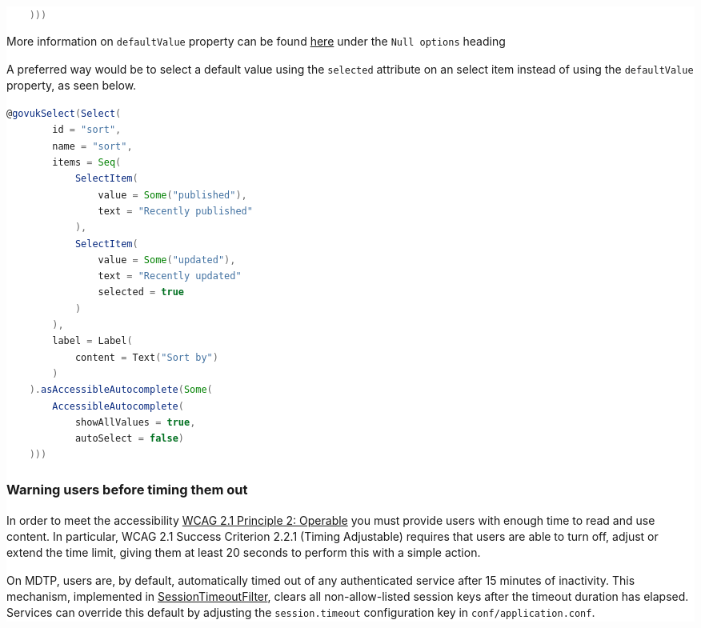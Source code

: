 ```scala
    )))
```

More information on `defaultValue` property can be found [here](https://www.npmjs.com/package/accessible-autocomplete) under the `Null options` heading

A preferred way would be to select a default value using the `selected` attribute on an select item instead of using the `defaultValue` property, as seen below.

```scala
@govukSelect(Select(
        id = "sort",
        name = "sort",
        items = Seq(
            SelectItem(
                value = Some("published"),
                text = "Recently published"
            ),
            SelectItem(
                value = Some("updated"),
                text = "Recently updated"
                selected = true
            )
        ),
        label = Label(
            content = Text("Sort by")
        )
    ).asAccessibleAutocomplete(Some(
        AccessibleAutocomplete(
            showAllValues = true,
            autoSelect = false)
    )))
```


### Warning users before timing them out

In order to meet the accessibility [WCAG 2.1 Principle 2: Operable](https://www.w3.org/TR/WCAG21/#operable) you must
provide users with enough time to read and use content. In particular, WCAG 2.1 Success Criterion 2.2.1 (Timing Adjustable)
requires that users are able to turn off, adjust or extend the time limit, giving them at least 20 seconds to perform this with
a simple action.

On MDTP, users are, by default, automatically timed out of any authenticated service after 15 minutes
of inactivity. This mechanism, implemented in [SessionTimeoutFilter](https://github.com/hmrc/bootstrap-play/blob/main/bootstrap-frontend-play-28/scala/uk/gov/hmrc/play/bootstrap/frontend/filters/SessionTimeoutFilter.scala),
clears all non-allow-listed session keys after the timeout duration has elapsed. Services can override this default by adjusting the
`session.timeout` configuration key in `conf/application.conf`.
